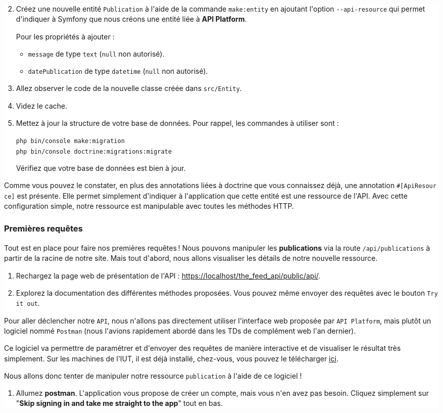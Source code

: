 2. Créez une nouvelle entité `Publication` à l'aide de la commande `make:entity` en ajoutant l'option `--api-resource` qui permet d'indiquer à Symfony que nous créons une entité liée à **API Platform**.

    Pour les propriétés à ajouter :

    * `message` de type `text` (`null` non autorisé).

    * `datePublication` de type `datetime` (`null` non autorisé).

3. Allez observer le code de la nouvelle classe créée dans `src/Entity`.

4. Videz le cache.

5. Mettez à jour la structure de votre base de données. Pour rappel, les commandes à utiliser sont :

    ```bash
    php bin/console make:migration
    php bin/console doctrine:migrations:migrate
    ```

    Vérifiez que votre base de données est bien à jour.

</div>

Comme vous pouvez le constater, en plus des annotations liées à doctrine que vous connaissez déjà, une annotation `#[ApiResource]` est présente. Elle permet simplement d'indiquer à l'application que cette entité est une ressource de l'API. Avec cette configuration simple, notre ressource est manipulable avec toutes les méthodes HTTP.

### Premières requêtes

Tout est en place pour faire nos premières requêtes ! Nous pouvons manipuler les **publications** via la route `/api/publications` à partir de la racine de notre site. Mais tout d'abord, nous allons visualiser les détails de notre nouvelle ressource.

<div class="exercise">

1. Rechargez la page web de présentation de l'API : [https://localhost/the_feed_api/public/api/](https://localhost/the_feed_api/public/api/).

2. Explorez la documentation des différentes méthodes proposées. Vous pouvez même envoyer des requêtes avec le bouton `Try it out`.

</div>

Pour aller déclencher notre `API`, nous n'allons pas directement utiliser l'interface web proposée par `API Platform`, mais plutôt un logiciel nommé `Postman` (nous l'avions rapidement abordé dans les TDs de complément web l'an dernier).

Ce logiciel va permettre de paramétrer et d'envoyer des requêtes de manière interactive et de visualiser le résultat très simplement. Sur les machines de l'IUT, il est déjà installé, chez-vous, vous pouvez le télécharger [ici](https://www.postman.com/downloads/?utm_source=postman-home).

Nous allons donc tenter de manipuler notre ressource `publication` à l'aide de ce logiciel !

<div class="exercise">

1. Allumez **postman**. L'application vous propose de créer un compte, mais vous n'en avez pas besoin. Cliquez simplement sur "**Skip signing in and take me straight to the app**" tout en bas.
